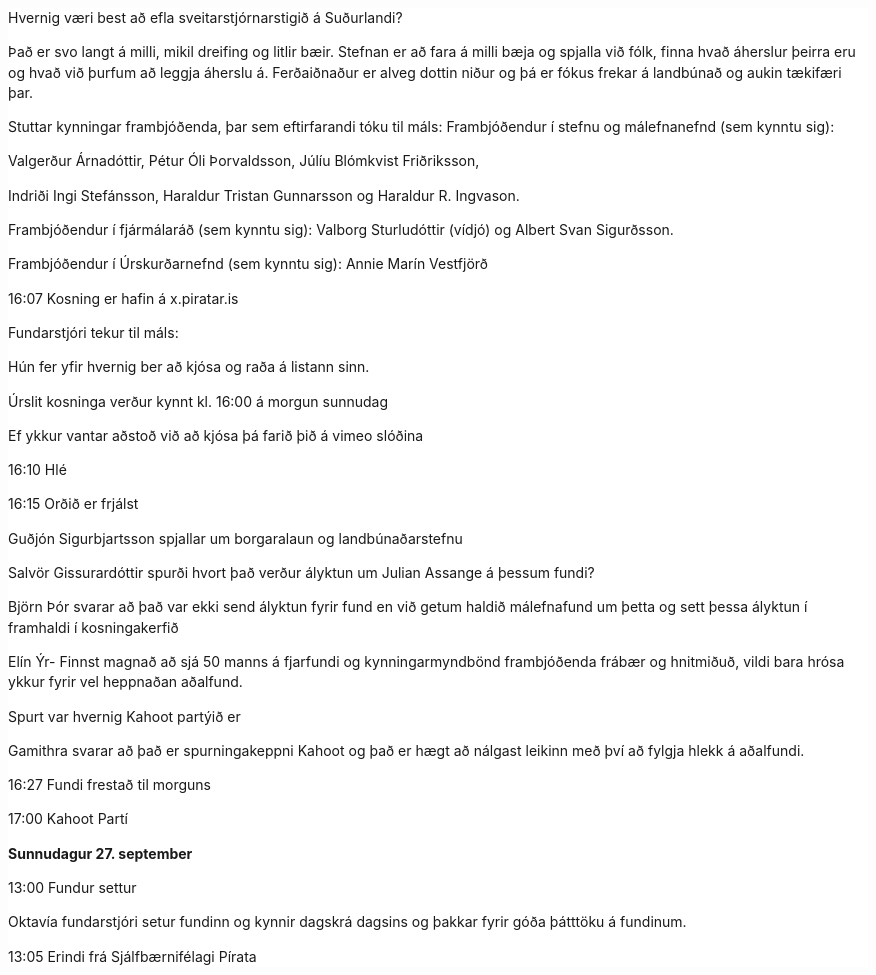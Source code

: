 Hvernig væri best að efla sveitarstjórnarstigið á Suðurlandi?

Það er svo langt á milli, mikil dreifing og litlir bæir. Stefnan er að fara á
milli bæja og spjalla við fólk, finna hvað áherslur þeirra eru og hvað við
þurfum að leggja áherslu á. Ferðaiðnaður er alveg dottin niður og þá er fókus
frekar á landbúnað og aukin tækifæri þar.

Stuttar kynningar frambjóðenda, þar sem eftirfarandi tóku til máls:
Frambjóðendur í stefnu og málefnanefnd (sem kynntu sig):

Valgerður Árnadóttir, Pétur Óli Þorvaldsson, Júlíu Blómkvist Friðriksson,

Indriði Ingi Stefánsson, Haraldur Tristan Gunnarsson og Haraldur R. Ingvason.

Frambjóðendur í fjármálaráð (sem kynntu sig): Valborg Sturludóttir (vídjó) og
Albert Svan Sigurðsson.

Frambjóðendur í Úrskurðarnefnd (sem kynntu sig): Annie Marín Vestfjörð

16:07 Kosning er hafin á x.piratar.is

Fundarstjóri tekur til máls:

Hún fer yfir hvernig ber að kjósa og raða á listann sinn.

Úrslit kosninga verður kynnt kl. 16:00 á morgun sunnudag

Ef ykkur vantar aðstoð við að kjósa þá farið þið á vimeo slóðina

16:10 Hlé

16:15 Orðið er frjálst

Guðjón Sigurbjartsson spjallar um borgaralaun og landbúnaðarstefnu

Salvör Gissurardóttir spurði hvort það verður ályktun um Julian Assange á þessum
fundi?

Björn Þór svarar að það var ekki send ályktun fyrir fund en við getum haldið
málefnafund um þetta og sett þessa ályktun í framhaldi í kosningakerfið

Elín Ýr- Finnst magnað að sjá 50 manns á fjarfundi og kynningarmyndbönd
frambjóðenda frábær og hnitmiðuð, vildi bara hrósa ykkur fyrir vel heppnaðan
aðalfund.

Spurt var hvernig Kahoot partýið er

Gamithra svarar að það er spurningakeppni Kahoot og það er hægt að nálgast
leikinn með því að fylgja hlekk á aðalfundi.

16:27 Fundi frestað til morguns

17:00 Kahoot Partí

**Sunnudagur 27. september**

13:00 Fundur settur

Oktavía fundarstjóri setur fundinn og kynnir dagskrá dagsins og þakkar fyrir
góða þátttöku á fundinum.

13:05 Erindi frá Sjálfbærnifélagi Pírata
